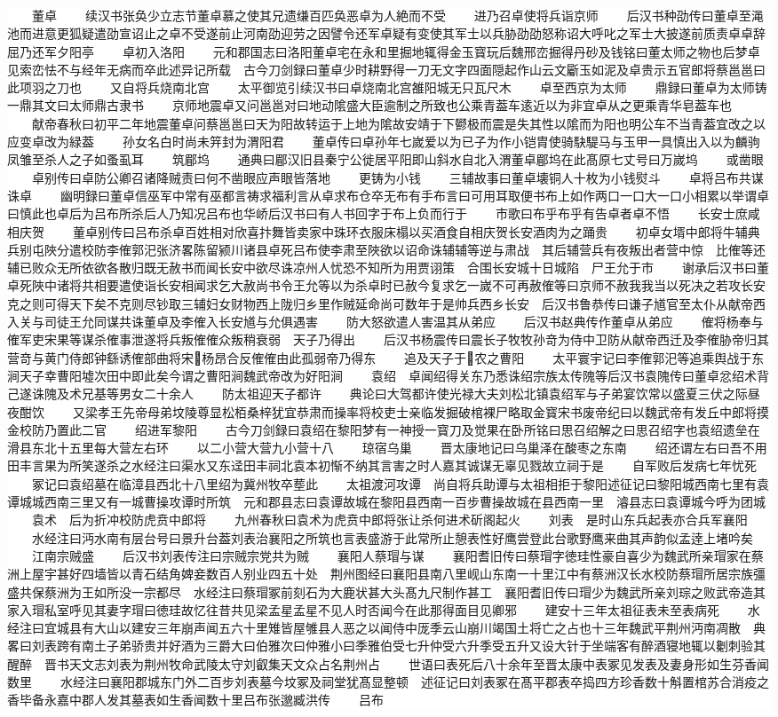 　　董卓
　　续汉书张奂少立志节董卓慕之使其兄遗缣百匹奂恶卓为人絶而不受
　　进乃召卓使将兵诣京师
　　后汉书种劭传曰董卓至渑池而进意更狐疑遣劭宣诏止之卓不受遂前止河南劭迎劳之因譬令还军卓疑有变使其军士以兵胁劭劭怒称诏大呼叱之军士大披遂前质责卓卓辞屈乃还军夕阳亭
　　卓初入洛阳
　　元和郡国志曰洛阳董卓宅在永和里掘地辄得金玉寳玩后魏邢峦掘得丹砂及钱铭曰董太师之物也后梦卓见索峦怯不与经年无病而卒此述异记所载　古今刀剑録曰董卓少时耕野得一刀无文字四面隠起作山云文斸玉如泥及卓贵示五官郎将蔡邕邕曰此项羽之刀也
　　又自将兵烧南北宫
　　太平御览引续汉书曰卓烧南北宫雒阳城无只瓦尺木
　　卓至西京为太师
　　鼎録曰董卓为太师铸一鼎其文曰太师鼎古隶书
　　京师地震卓又问邕邕对曰地动隂盛大臣逾制之所致也公乘青葢车逺近以为非宜卓从之更乘青华皂葢车也
　　献帝春秋曰初平二年地震董卓问蔡邕邕曰天为阳故转运于上地为隂故安靖于下鬰极而震是失其性以隂而为阳也明公车不当青葢宜改之以应变卓改为緑葢
　　孙女名白时尚未笄封为渭阳君
　　董卓传曰卓孙年七嵗爱以为已子为作小铠胄使骑駃騠马与玉甲一具慎出入以为麟驹凤雏至杀人之子如蚤虱耳
　　筑郿坞
　　通典曰郿汉旧县秦宁公徙居平阳即山斜水自北入渭董卓郿坞在此髙原七丈号曰万嵗坞
　　或凿眼
　　卓别传曰卓防公卿召诸降贼责曰何不凿眼应声眼皆落地
　　更铸为小钱
　　三辅故事曰董卓壊铜人十枚为小钱熨斗
　　卓将吕布共谋诛卓
　　幽明録曰董卓信巫军中常有巫都言祷求福利言从卓求布仓卒无布有手布言曰可用耳取便书布上如作两口一口大一口小相累以举谓卓曰慎此也卓后为吕布所杀后人乃知况吕布也华峤后汉书曰有人书回字于布上负而行于
　　市歌曰布乎布乎有告卓者卓不悟
　　长安士庶咸相庆贺
　　董卓别传曰吕布杀卓百姓相对欣喜抃舞皆卖家中珠环衣服床榻以买酒食自相庆贺长安酒肉为之踊贵
　　初卓女壻中郎将牛辅典兵别屯陜分遣校防李傕郭汜张济畧陈留颍川诸县卓死吕布使李肃至陜欲以诏命诛辅辅等逆与肃战　其后辅营兵有夜叛出者营中惊　比傕等还辅已败众无所依欲各散归既无赦书而闻长安中欲尽诛凉州人忧恐不知所为用贾诩策　合围长安城十日城陷　尸王允于市
　　谢承后汉书曰董卓死陜中诸将共相要遣使诣长安相闻求乞大赦尚书令王允等以为杀卓时已赦今复求乞一嵗不可再赦傕等曰京师不赦我我当以死决之若攻长安克之则可得天下矣不克则尽钞取三辅妇女财物西上陇归乡里作贼延命尚可数年于是帅兵西乡长安　后汉书鲁恭传曰谦子馗官至太仆从献帝西入关与司徒王允同谋共诛董卓及李傕入长安馗与允俱遇害
　　防大怒欲遣人害温其从弟应
　　后汉书赵典传作董卓从弟应
　　傕将杨奉与傕军吏宋果等谋杀傕事泄遂将兵叛傕傕众叛稍衰弱　天子乃得出
　　后汉书杨震传曰震长子牧牧孙竒为侍中卫防从献帝西迁及李傕胁帝归其营竒与黄门侍郎钟繇诱傕部曲将宋杨昂合反傕傕由此孤弱帝乃得东
　　追及天子于农之曹阳
　　太平寰宇记曰李傕郭汜等追乘舆战于东涧天子幸曹阳墟次田中即此矣今谓之曹阳涧魏武帝改为好阳涧
　　袁绍　卓闻绍得关东乃悉诛绍宗族太传隗等后汉书袁隗传曰董卓忿绍术背己遂诛隗及术兄基等男女二十余人
　　防太祖迎天子都许
　　典论曰大驾都许使光禄大夫刘松北镇袁绍军与子弟宴饮常以盛夏三伏之际昼夜酣饮
　　又梁孝王先帝母弟坟陵尊显松栢桑梓犹宜恭肃而操率将校吏士亲临发掘破棺裸尸略取金寳宋书废帝纪曰以魏武帝有发丘中郎将摸金校防乃置此二官
　　绍进军黎阳
　　古今刀剑録曰袁绍在黎阳梦有一神授一寳刀及觉果在卧所铭曰思召绍解之曰思召绍字也袁绍遗垒在滑县东北十五里每大营左右环
　　以二小营大营九小营十八
　　琼宿乌巢
　　晋太康地记曰乌巢泽在酸枣之东南
　　绍还谓左右曰吾不用田丰言果为所笑遂杀之水经注曰渠水又东迳田丰祠北袁本初惭不纳其言害之时人嘉其诚谋无辜见戮故立祠于是
　　自军败后发病七年忧死
　　冢记曰袁绍墓在临漳县西北十八里绍为冀州牧卒塟此
　　太祖渡河攻谭　尚自将兵助谭与太祖相拒于黎阳述征记曰黎阳城西南七里有袁谭城城西南三里又有一城曹操攻谭时所筑　元和郡县志曰袁谭故城在黎阳县西南一百步曹操故城在县西南一里　濬县志曰袁谭城今呼为团城
　　袁术　后为折冲校防虎贲中郎将
　　九州春秋曰袁术为虎贲中郎将张让杀何进术斫阁起火
　　刘表　是时山东兵起表亦合兵军襄阳
　　水经注曰沔水南有层台号曰景升台葢刘表治襄阳之所筑也言表盛游于此常所止憩表性好鹰尝登此台歌野鹰来曲其声韵似孟逹上堵吟矣
　　江南宗贼盛
　　后汉书刘表传注曰宗贼宗党共为贼
　　襄阳人蔡瑁与谋
　　襄阳耆旧传曰蔡瑁字徳珪性豪自喜少为魏武所亲瑁家在蔡洲上屋宇甚好四墙皆以青石结角婢妾数百人别业四五十处　荆州图经曰襄阳县南八里岘山东南一十里江中有蔡洲汉长水校防蔡瑁所居宗族彊盛共保蔡洲为王如所没一宗都尽　水经注曰蔡瑁冢前刻石为大鹿状甚大头髙九尺制作甚工　襄阳耆旧传曰瑁少为魏武所亲刘琮之败武帝造其家入瑁私室呼见其妻字瑁曰徳珪故忆往昔共见梁孟星孟星不见人时否闻今在此那得面目见卿邪
　　建安十三年太祖征表未至表病死
　　水经注曰宜城县有大山以建安三年崩声闻五六十里雉皆屋雊县人恶之以闻侍中厐季云山崩川竭国土将亡之占也十三年魏武平荆州沔南凋散　典畧曰刘表跨有南土子弟骄贵并好酒为三爵大曰伯雅次曰仲雅小曰季雅伯受七升仲受六升季受五升又设大针于坐端客有醉酒寝地辄以劖刺验其醒醉　晋书天文志刘表为荆州牧命武陵太守刘叡集天文众占名荆州占
　　世语曰表死后八十余年至晋太康中表冢见发表及妻身形如生芬香闻数里
　　水经注曰襄阳郡城东门外二百步刘表墓今坟冢及祠堂犹髙显整顿　述征记曰刘表冢在髙平郡表卒捣四方珍香数十斛置棺苏合消疫之香毕备永嘉中郡人发其墓表如生香闻数十里吕布张邈臧洪传
　　吕布